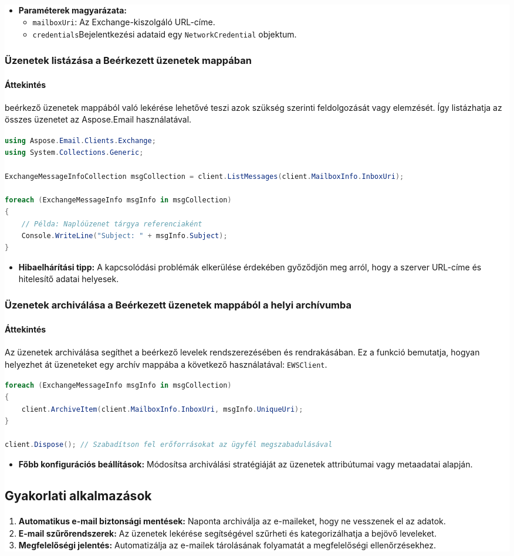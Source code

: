- **Paraméterek magyarázata:**
  - `mailboxUri`: Az Exchange-kiszolgáló URL-címe.
  - `credentials`Bejelentkezési adataid egy `NetworkCredential` objektum.

### Üzenetek listázása a Beérkezett üzenetek mappában

#### Áttekintés
beérkező üzenetek mappából való lekérése lehetővé teszi azok szükség szerinti feldolgozását vagy elemzését. Így listázhatja az összes üzenetet az Aspose.Email használatával.

```csharp
using Aspose.Email.Clients.Exchange;
using System.Collections.Generic;

ExchangeMessageInfoCollection msgCollection = client.ListMessages(client.MailboxInfo.InboxUri);

foreach (ExchangeMessageInfo msgInfo in msgCollection)
{
    // Példa: Naplóüzenet tárgya referenciaként
    Console.WriteLine("Subject: " + msgInfo.Subject);
}
```

- **Hibaelhárítási tipp:** A kapcsolódási problémák elkerülése érdekében győződjön meg arról, hogy a szerver URL-címe és hitelesítő adatai helyesek.

### Üzenetek archiválása a Beérkezett üzenetek mappából a helyi archívumba

#### Áttekintés
Az üzenetek archiválása segíthet a beérkező levelek rendszerezésében és rendrakásában. Ez a funkció bemutatja, hogyan helyezhet át üzeneteket egy archív mappába a következő használatával: `EWSClient`.

```csharp
foreach (ExchangeMessageInfo msgInfo in msgCollection)
{
    client.ArchiveItem(client.MailboxInfo.InboxUri, msgInfo.UniqueUri);
}

client.Dispose(); // Szabadítson fel erőforrásokat az ügyfél megszabadulásával
```

- **Főbb konfigurációs beállítások:** Módosítsa archiválási stratégiáját az üzenetek attribútumai vagy metaadatai alapján.

## Gyakorlati alkalmazások

1. **Automatikus e-mail biztonsági mentések:** Naponta archiválja az e-maileket, hogy ne vesszenek el az adatok.
2. **E-mail szűrőrendszerek:** Az üzenetek lekérése segítségével szűrheti és kategorizálhatja a bejövő leveleket.
3. **Megfelelőségi jelentés:** Automatizálja az e-mailek tárolásának folyamatát a megfelelőségi ellenőrzésekhez.
